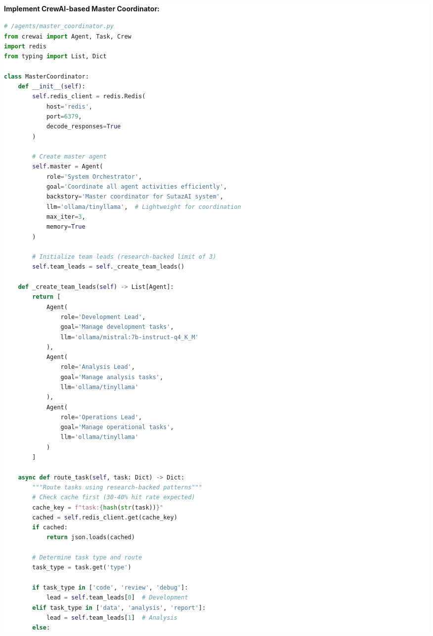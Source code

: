 **Implement CrewAI-based Master Coordinator:**

```python
# /agents/master_coordinator.py
from crewai import Agent, Task, Crew
import redis
from typing import List, Dict

class MasterCoordinator:
    def __init__(self):
        self.redis_client = redis.Redis(
            host='redis',
            port=6379,
            decode_responses=True
        )
        
        # Create master agent
        self.master = Agent(
            role='System Orchestrator',
            goal='Coordinate all agent activities efficiently',
            backstory='Master coordinator for SutazAI system',
            llm='ollama/tinyllama',  # Lightweight for coordination
            max_iter=3,
            memory=True
        )
        
        # Initialize team leads (research-backed limit of 3)
        self.team_leads = self._create_team_leads()
        
    def _create_team_leads(self) -> List[Agent]:
        return [
            Agent(
                role='Development Lead',
                goal='Manage development tasks',
                llm='ollama/mistral:7b-instruct-q4_K_M'
            ),
            Agent(
                role='Analysis Lead',
                goal='Manage analysis tasks',
                llm='ollama/tinyllama'
            ),
            Agent(
                role='Operations Lead',
                goal='Manage operational tasks',
                llm='ollama/tinyllama'
            )
        ]
        
    async def route_task(self, task: Dict) -> Dict:
        """Route tasks using research-backed patterns"""
        # Check cache first (30-40% hit rate expected)
        cache_key = f"task:{hash(str(task))}"
        cached = self.redis_client.get(cache_key)
        if cached:
            return json.loads(cached)
            
        # Determine task type and route
        task_type = task.get('type')
        
        if task_type in ['code', 'review', 'debug']:
            lead = self.team_leads[0]  # Development
        elif task_type in ['data', 'analysis', 'report']:
            lead = self.team_leads[1]  # Analysis
        else:
```
